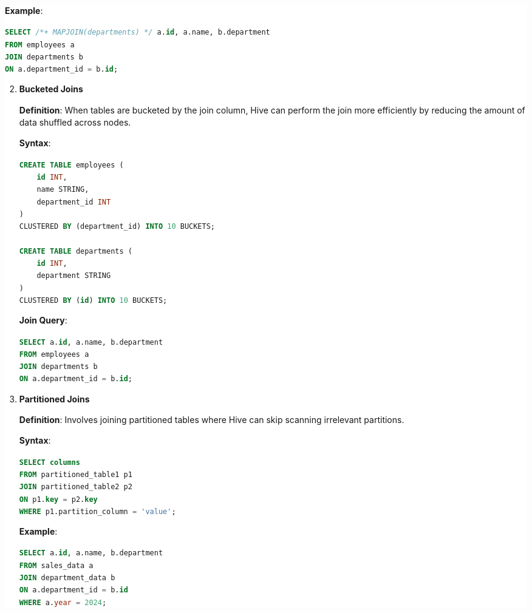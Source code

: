    **Example**:
   ```sql
   SELECT /*+ MAPJOIN(departments) */ a.id, a.name, b.department
   FROM employees a
   JOIN departments b
   ON a.department_id = b.id;
   ```

2. **Bucketed Joins**

   **Definition**: When tables are bucketed by the join column, Hive can perform the join more efficiently by reducing the amount of data shuffled across nodes.

   **Syntax**:
   ```sql
   CREATE TABLE employees (
       id INT,
       name STRING,
       department_id INT
   )
   CLUSTERED BY (department_id) INTO 10 BUCKETS;
   
   CREATE TABLE departments (
       id INT,
       department STRING
   )
   CLUSTERED BY (id) INTO 10 BUCKETS;
   ```

   **Join Query**:
   ```sql
   SELECT a.id, a.name, b.department
   FROM employees a
   JOIN departments b
   ON a.department_id = b.id;
   ```

3. **Partitioned Joins**

   **Definition**: Involves joining partitioned tables where Hive can skip scanning irrelevant partitions.

   **Syntax**:
   ```sql
   SELECT columns
   FROM partitioned_table1 p1
   JOIN partitioned_table2 p2
   ON p1.key = p2.key
   WHERE p1.partition_column = 'value';
   ```

   **Example**:
   ```sql
   SELECT a.id, a.name, b.department
   FROM sales_data a
   JOIN department_data b
   ON a.department_id = b.id
   WHERE a.year = 2024;
   ```
